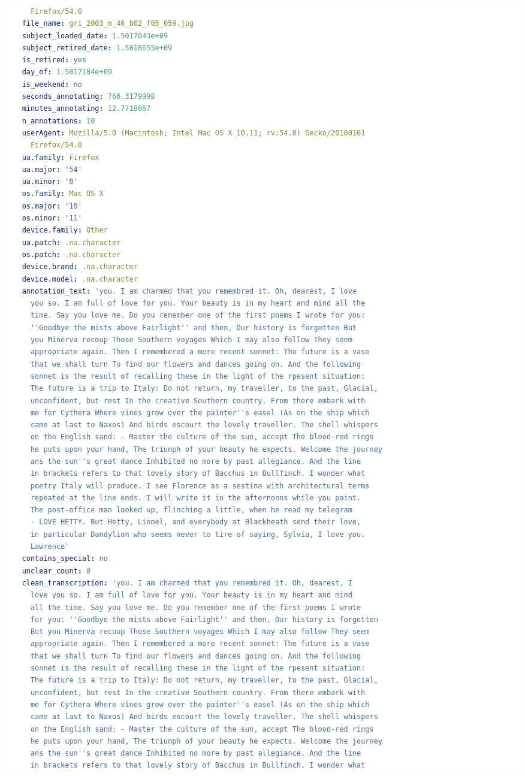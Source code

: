 ```yaml
      Firefox/54.0
    file_name: gri_2003_m_46_b02_f05_059.jpg
    subject_loaded_date: 1.5017043e+09
    subject_retired_date: 1.5018655e+09
    is_retired: yes
    day_of: 1.5017184e+09
    is_weekend: no
    seconds_annotating: 766.3179998
    minutes_annotating: 12.7719667
    n_annotations: 10
    userAgent: Mozilla/5.0 (Macintosh; Intel Mac OS X 10.11; rv:54.0) Gecko/20100101
      Firefox/54.0
    ua.family: Firefox
    ua.major: '54'
    ua.minor: '0'
    os.family: Mac OS X
    os.major: '10'
    os.minor: '11'
    device.family: Other
    ua.patch: .na.character
    os.patch: .na.character
    device.brand: .na.character
    device.model: .na.character
    annotation_text: 'you. I am charmed that you remembred it. Oh, dearest, I love
      you so. I am full of love for you. Your beauty is in my heart and mind all the
      time. Say you love me. Do you remember one of the first poems I wrote for you:
      ''Goodbye the mists above Fairlight'' and then, Our history is forgotten But
      you Minerva recoup Those Southern voyages Which I may also follow They seem
      appropriate again. Then I remembered a more recent sonnet: The future is a vase
      that we shall turn To find our flowers and dances going on. And the following
      sonnet is the result of recalling these in the light of the rpesent situation:
      The future is a trip to Italy: Do not return, my traveller, to the past, Glacial,
      unconfident, but rest In the creative Southern country. From there embark with
      me for Cythera Where vines grow over the painter''s easel (As on the ship which
      came at last to Naxos) And birds escourt the lovely traveller. The shell whispers
      on the English sand: - Master the culture of the sun, accept The blood-red rings
      he puts upon your hand, The triumph of your beauty he expects. Welcome the journey
      ans the sun''s great dance Inhibited no more by past allegiance. And the line
      in brackets refers to that lovely story of Bacchus in Bullfinch. I wonder what
      poetry Italy will produce. I see Florence as a sestina with architectural terms
      repeated at the line ends. I will write it in the afternoons while you paint.
      The post-office man looked up, flinching a little, when he read my telegram
      - LOVE HETTY. But Hetty, Lionel, and everybody at Blackheath send their love,
      in particular Dandylion who seems never to tire of saying, Sylvia, I love you.
      Lawrence'
    contains_special: no
    unclear_count: 0
    clean_transcription: 'you. I am charmed that you remembred it. Oh, dearest, I
      love you so. I am full of love for you. Your beauty is in my heart and mind
      all the time. Say you love me. Do you remember one of the first poems I wrote
      for you: ''Goodbye the mists above Fairlight'' and then, Our history is forgotten
      But you Minerva recoup Those Southern voyages Which I may also follow They seem
      appropriate again. Then I remembered a more recent sonnet: The future is a vase
      that we shall turn To find our flowers and dances going on. And the following
      sonnet is the result of recalling these in the light of the rpesent situation:
      The future is a trip to Italy: Do not return, my traveller, to the past, Glacial,
      unconfident, but rest In the creative Southern country. From there embark with
      me for Cythera Where vines grow over the painter''s easel (As on the ship which
      came at last to Naxos) And birds escourt the lovely traveller. The shell whispers
      on the English sand: - Master the culture of the sun, accept The blood-red rings
      he puts upon your hand, The triumph of your beauty he expects. Welcome the journey
      ans the sun''s great dance Inhibited no more by past allegiance. And the line
      in brackets refers to that lovely story of Bacchus in Bullfinch. I wonder what
```